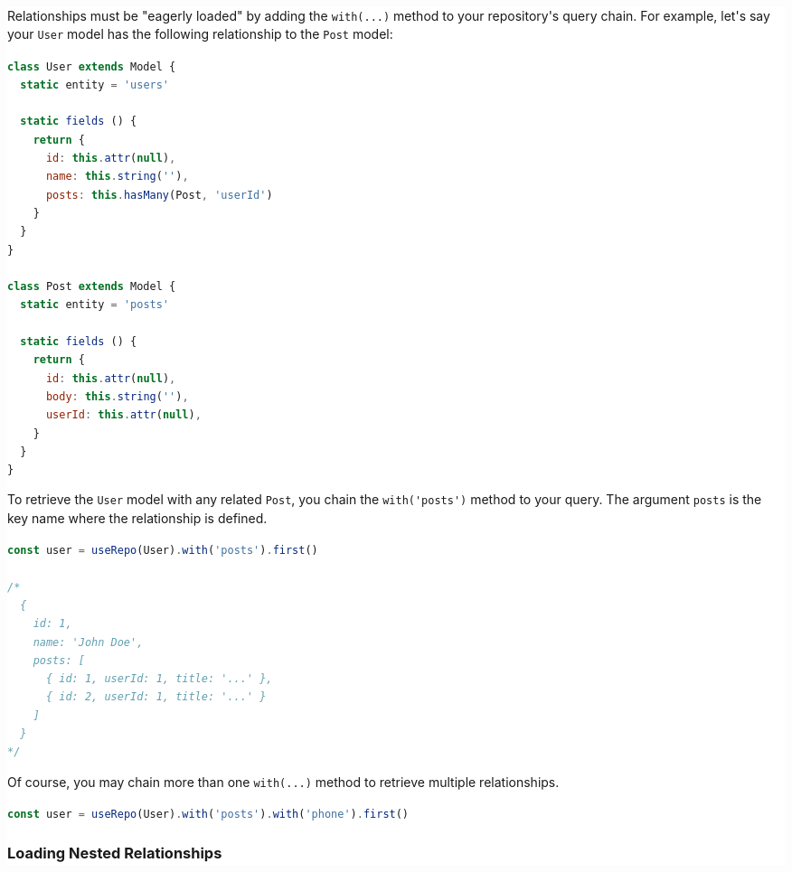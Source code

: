 Relationships must be "eagerly loaded" by adding the `with(...)` method to your repository's query chain. For example, let's say your `User` model has the following relationship to the `Post` model:

```js
class User extends Model {
  static entity = 'users'

  static fields () {
    return {
      id: this.attr(null),
      name: this.string(''),
      posts: this.hasMany(Post, 'userId')
    }
  }
}

class Post extends Model {
  static entity = 'posts'

  static fields () {
    return {
      id: this.attr(null),
      body: this.string(''),
      userId: this.attr(null),
    }
  }
}
```

To retrieve the `User` model with any related `Post`, you chain the `with('posts')` method to your query. The argument `posts` is the key name where the relationship is defined.

```js
const user = useRepo(User).with('posts').first()

/*
  {
    id: 1,
    name: 'John Doe',
    posts: [
      { id: 1, userId: 1, title: '...' },
      { id: 2, userId: 1, title: '...' }
    ]
  }
*/
```

Of course, you may chain more than one `with(...)` method to retrieve multiple relationships.

```js
const user = useRepo(User).with('posts').with('phone').first()
```

### Loading Nested Relationships
